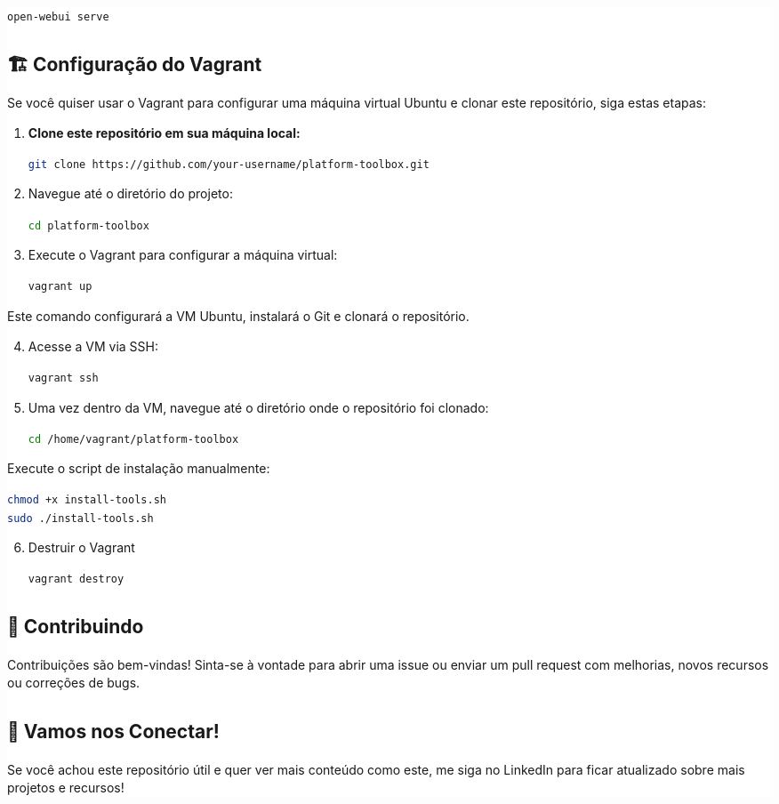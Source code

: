 ```bash
open-webui serve
```

## 🏗️ Configuração do Vagrant

Se você quiser usar o Vagrant para configurar uma máquina virtual Ubuntu e clonar este repositório, siga estas etapas:

1. **Clone este repositório em sua máquina local:**

   ```bash
   git clone https://github.com/your-username/platform-toolbox.git
   ```
2. Navegue até o diretório do projeto:

   ```bash
   cd platform-toolbox
   ```

3. Execute o Vagrant para configurar a máquina virtual:

   ```bash
   vagrant up
   ```
Este comando configurará a VM Ubuntu, instalará o Git e clonará o repositório.

4. Acesse a VM via SSH:

   ```bash
   vagrant ssh
   ```

5. Uma vez dentro da VM, navegue até o diretório onde o repositório foi clonado:

   ```bash
   cd /home/vagrant/platform-toolbox
   ```

Execute o script de instalação manualmente:

   ```bash
   chmod +x install-tools.sh
   sudo ./install-tools.sh
   ```
6. Destruir o Vagrant

    ```bash
    vagrant destroy
    ```

## 🤝 Contribuindo

Contribuições são bem-vindas! Sinta-se à vontade para abrir uma issue ou enviar um pull request com melhorias, novos recursos ou correções de bugs.

## 🤝 **Vamos nos Conectar!**

Se você achou este repositório útil e quer ver mais conteúdo como este, me siga no LinkedIn para ficar atualizado sobre mais projetos e recursos!
